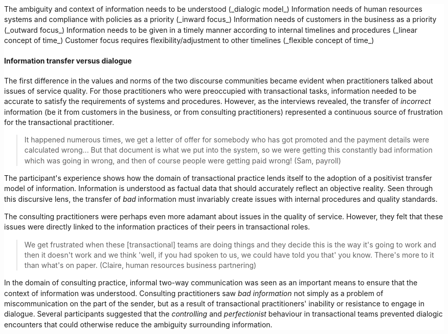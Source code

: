 <td style="text-align:center">The ambiguity and context of information needs to be understood  
(_dialogic model_)</td>

</tr>

<tr>

<td>Information needs of human resources systems and compliance with policies as a priority  
(_inward focus_)</td>

<td style="text-align:center">Information needs of customers in the business as a priority  
(_outward focus_)</td>

</tr>

<tr>

<td>Information needs to be given in a timely manner according to internal timelines and procedures  
(_linear concept of time_)</td>

<td style="text-align:center">Customer focus requires flexibility/adjustment to other timelines  
(_flexible concept of time_)</td>

</tr>

</tbody>

</table>

#### Information transfer versus dialogue

The first difference in the values and norms of the two discourse communities became evident when practitioners talked about issues of service quality. For those practitioners who were preoccupied with transactional tasks, information needed to be accurate to satisfy the requirements of systems and procedures. However, as the interviews revealed, the transfer of _incorrect_ information (be it from customers in the business, or from consulting practitioners) represented a continuous source of frustration for the transactional practitioner.

> It happened numerous times, we get a letter of offer for somebody who has got promoted and the payment details were calculated wrong... But that document is what we put into the system, so we were getting this constantly bad information which was going in wrong, and then of course people were getting paid wrong! (Sam, payroll)

The participant's experience shows how the domain of transactional practice lends itself to the adoption of a positivist transfer model of information. Information is understood as factual data that should accurately reflect an objective reality. Seen through this discursive lens, the transfer of _bad_ information must invariably create issues with internal procedures and quality standards.

The consulting practitioners were perhaps even more adamant about issues in the quality of service. However, they felt that these issues were directly linked to the information practices of their peers in transactional roles.

> We get frustrated when these [transactional] teams are doing things and they decide this is the way it's going to work and then it doesn't work and we think 'well, if you had spoken to us, we could have told you that' you know. There's more to it than what's on paper. (Claire, human resources business partnering)

In the domain of consulting practice, informal two-way communication was seen as an important means to ensure that the context of information was understood. Consulting practitioners saw _bad information_ not simply as a problem of miscommunication on the part of the sender, but as a result of transactional practitioners' inability or resistance to engage in dialogue. Several participants suggested that the _controlling_ and _perfectionist_ behaviour in transactional teams prevented dialogic encounters that could otherwise reduce the ambiguity surrounding information.
